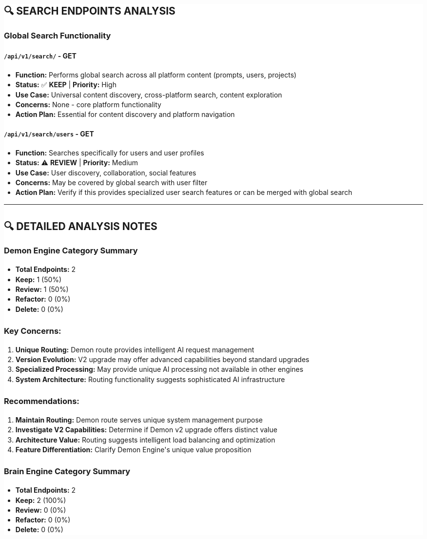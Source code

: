 
## 🔍 SEARCH ENDPOINTS ANALYSIS

### Global Search Functionality

#### `/api/v1/search/` - GET
- **Function:** Performs global search across all platform content (prompts, users, projects)
- **Status:** ✅ **KEEP** | **Priority:** High
- **Use Case:** Universal content discovery, cross-platform search, content exploration
- **Concerns:** None - core platform functionality
- **Action Plan:** Essential for content discovery and platform navigation

#### `/api/v1/search/users` - GET
- **Function:** Searches specifically for users and user profiles
- **Status:** ⚠️ **REVIEW** | **Priority:** Medium
- **Use Case:** User discovery, collaboration, social features
- **Concerns:** May be covered by global search with user filter
- **Action Plan:** Verify if this provides specialized user search features or can be merged with global search

---

## 🔍 DETAILED ANALYSIS NOTES

### Demon Engine Category Summary
- **Total Endpoints:** 2
- **Keep:** 1 (50%)
- **Review:** 1 (50%) 
- **Refactor:** 0 (0%)
- **Delete:** 0 (0%)

### Key Concerns:
1. **Unique Routing:** Demon route provides intelligent AI request management
2. **Version Evolution:** V2 upgrade may offer advanced capabilities beyond standard upgrades
3. **Specialized Processing:** May provide unique AI processing not available in other engines
4. **System Architecture:** Routing functionality suggests sophisticated AI infrastructure

### Recommendations:
1. **Maintain Routing:** Demon route serves unique system management purpose
2. **Investigate V2 Capabilities:** Determine if Demon v2 upgrade offers distinct value
3. **Architecture Value:** Routing suggests intelligent load balancing and optimization
4. **Feature Differentiation:** Clarify Demon Engine's unique value proposition

### Brain Engine Category Summary
- **Total Endpoints:** 2
- **Keep:** 2 (100%)
- **Review:** 0 (0%) 
- **Refactor:** 0 (0%)
- **Delete:** 0 (0%)
